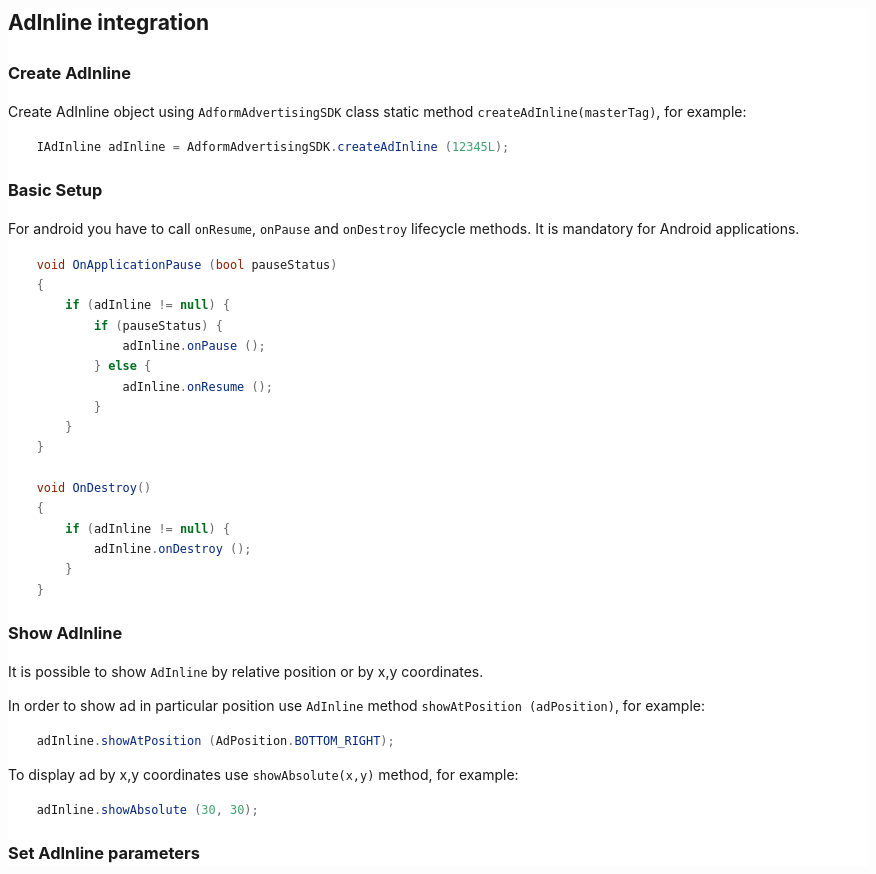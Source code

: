 
## AdInline integration

### Create AdInline

Create AdInline object using `AdformAdvertisingSDK` class static method `createAdInline(masterTag)`, for example:

```c#
	IAdInline adInline = AdformAdvertisingSDK.createAdInline (12345L);
```
	
### Basic Setup

For android you have to call `onResume`, `onPause` and `onDestroy` lifecycle methods. It is mandatory for Android applications.

```c#
	void OnApplicationPause (bool pauseStatus) 
	{
		if (adInline != null) {
			if (pauseStatus) {
				adInline.onPause ();
			} else {
				adInline.onResume ();
			}
		}
	}
	
	void OnDestroy() 
	{
		if (adInline != null) {
			adInline.onDestroy ();
		}
	}
```

### Show AdInline

It is possible to show `AdInline` by relative position or by x,y coordinates. 

In order to show ad in particular position use `AdInline` method `showAtPosition (adPosition)`, for example:

```c#
	adInline.showAtPosition (AdPosition.BOTTOM_RIGHT);
```
	
To display ad by x,y coordinates use `showAbsolute(x,y)` method, for example:

```c#
	adInline.showAbsolute (30, 30);	
```
	
### Set AdInline parameters
